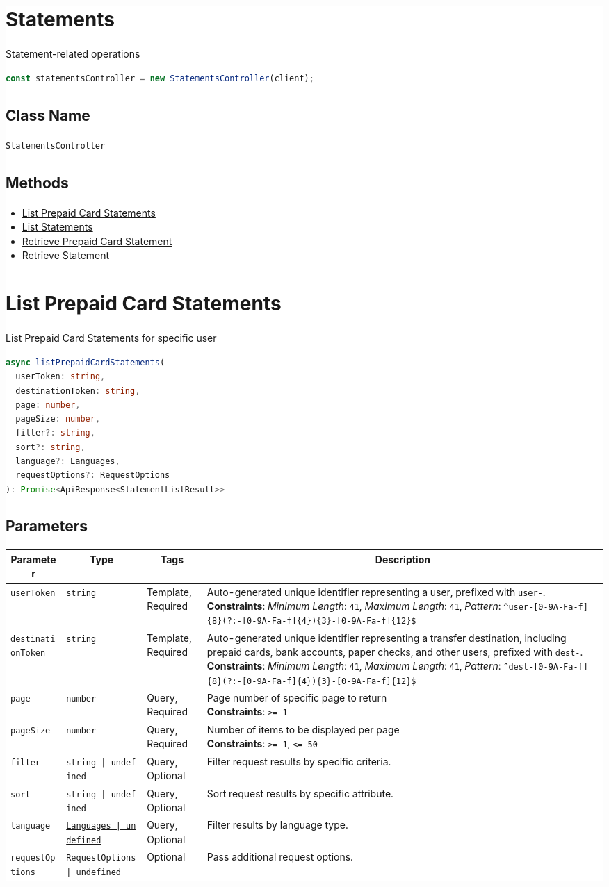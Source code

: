 # Statements

Statement-related operations

```ts
const statementsController = new StatementsController(client);
```

## Class Name

`StatementsController`

## Methods

* [List Prepaid Card Statements](../../doc/controllers/statements.md#list-prepaid-card-statements)
* [List Statements](../../doc/controllers/statements.md#list-statements)
* [Retrieve Prepaid Card Statement](../../doc/controllers/statements.md#retrieve-prepaid-card-statement)
* [Retrieve Statement](../../doc/controllers/statements.md#retrieve-statement)


# List Prepaid Card Statements

List Prepaid Card Statements for specific user

```ts
async listPrepaidCardStatements(
  userToken: string,
  destinationToken: string,
  page: number,
  pageSize: number,
  filter?: string,
  sort?: string,
  language?: Languages,
  requestOptions?: RequestOptions
): Promise<ApiResponse<StatementListResult>>
```

## Parameters

| Parameter | Type | Tags | Description |
|  --- | --- | --- | --- |
| `userToken` | `string` | Template, Required | Auto-generated unique identifier representing a user, prefixed with `user-`.<br>**Constraints**: *Minimum Length*: `41`, *Maximum Length*: `41`, *Pattern*: `^user-[0-9A-Fa-f]{8}(?:-[0-9A-Fa-f]{4}){3}-[0-9A-Fa-f]{12}$` |
| `destinationToken` | `string` | Template, Required | Auto-generated unique identifier representing a transfer destination, including prepaid cards, bank accounts, paper checks, and other users, prefixed with `dest-`.<br>**Constraints**: *Minimum Length*: `41`, *Maximum Length*: `41`, *Pattern*: `^dest-[0-9A-Fa-f]{8}(?:-[0-9A-Fa-f]{4}){3}-[0-9A-Fa-f]{12}$` |
| `page` | `number` | Query, Required | Page number of specific page to return<br>**Constraints**: `>= 1` |
| `pageSize` | `number` | Query, Required | Number of items to be displayed per page<br>**Constraints**: `>= 1`, `<= 50` |
| `filter` | `string \| undefined` | Query, Optional | Filter request results by specific criteria. |
| `sort` | `string \| undefined` | Query, Optional | Sort request results by specific attribute. |
| `language` | [`Languages \| undefined`](../../doc/models/languages.md) | Query, Optional | Filter results by language type. |
| `requestOptions` | `RequestOptions \| undefined` | Optional | Pass additional request options. |
